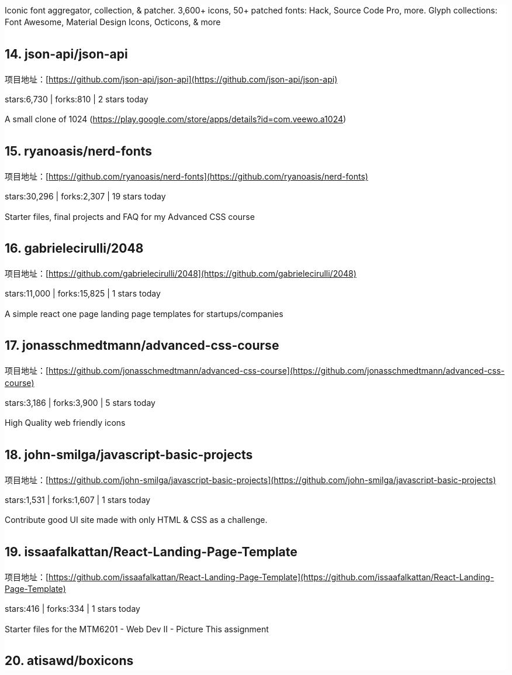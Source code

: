 Iconic font aggregator, collection, & patcher. 3,600+ icons, 50+ patched fonts: Hack, Source Code Pro, more. Glyph collections: Font Awesome, Material Design Icons, Octicons, & more

## 14. json-api/json-api 

项目地址：[https://github.com/json-api/json-api](https://github.com/json-api/json-api)

stars:6,730 | forks:810 | 2 stars today 

A small clone of 1024 (https://play.google.com/store/apps/details?id=com.veewo.a1024)

## 15. ryanoasis/nerd-fonts 

项目地址：[https://github.com/ryanoasis/nerd-fonts](https://github.com/ryanoasis/nerd-fonts)

stars:30,296 | forks:2,307 | 19 stars today 

Starter files, final projects and FAQ for my Advanced CSS course

## 16. gabrielecirulli/2048 

项目地址：[https://github.com/gabrielecirulli/2048](https://github.com/gabrielecirulli/2048)

stars:11,000 | forks:15,825 | 1 stars today 

A simple react one page landing page templates for startups/companies

## 17. jonasschmedtmann/advanced-css-course 

项目地址：[https://github.com/jonasschmedtmann/advanced-css-course](https://github.com/jonasschmedtmann/advanced-css-course)

stars:3,186 | forks:3,900 | 5 stars today 

High Quality web friendly icons

## 18. john-smilga/javascript-basic-projects 

项目地址：[https://github.com/john-smilga/javascript-basic-projects](https://github.com/john-smilga/javascript-basic-projects)

stars:1,531 | forks:1,607 | 1 stars today 

Contribute good UI site made with only HTML & CSS as a challenge.

## 19. issaafalkattan/React-Landing-Page-Template 

项目地址：[https://github.com/issaafalkattan/React-Landing-Page-Template](https://github.com/issaafalkattan/React-Landing-Page-Template)

stars:416 | forks:334 | 1 stars today 

Starter files for the MTM6201 - Web Dev II - Picture This assignment

## 20. atisawd/boxicons 
